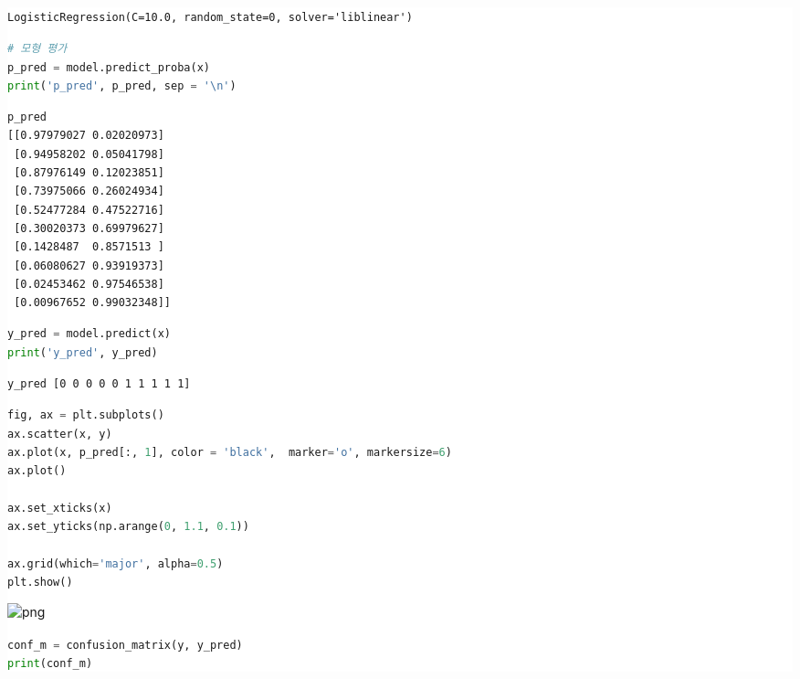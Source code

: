 



    LogisticRegression(C=10.0, random_state=0, solver='liblinear')




```python
# 모형 평가
p_pred = model.predict_proba(x)
print('p_pred', p_pred, sep = '\n')
```

    p_pred
    [[0.97979027 0.02020973]
     [0.94958202 0.05041798]
     [0.87976149 0.12023851]
     [0.73975066 0.26024934]
     [0.52477284 0.47522716]
     [0.30020373 0.69979627]
     [0.1428487  0.8571513 ]
     [0.06080627 0.93919373]
     [0.02453462 0.97546538]
     [0.00967652 0.99032348]]
    


```python
y_pred = model.predict(x)
print('y_pred', y_pred)
```

    y_pred [0 0 0 0 0 1 1 1 1 1]
    


```python
fig, ax = plt.subplots()
ax.scatter(x, y)
ax.plot(x, p_pred[:, 1], color = 'black',  marker='o', markersize=6)
ax.plot()

ax.set_xticks(x)
ax.set_yticks(np.arange(0, 1.1, 0.1))

ax.grid(which='major', alpha=0.5)
plt.show()
```


    
![png](/images/python_0706/output_46_0.png)
    



```python
conf_m = confusion_matrix(y, y_pred)
print(conf_m)
```
